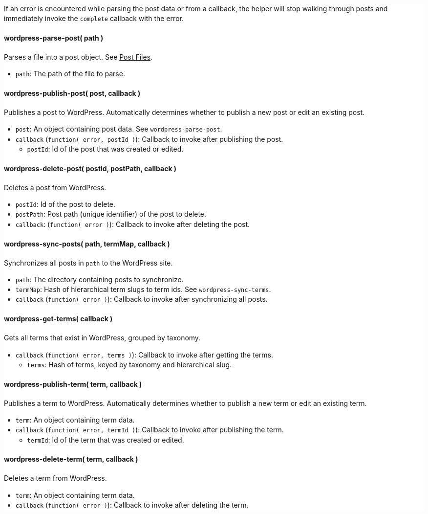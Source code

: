 If an error is encountered while parsing the post data or from a callback,
the helper will stop walking through posts and immediately invoke the `complete` callback with the error.

#### wordpress-parse-post( path )

Parses a file into a post object. See [Post Files](#post-files).

* `path`: The path of the file to parse.

#### wordpress-publish-post( post, callback )

Publishes a post to WordPress.
Automatically determines whether to publish a new post or edit an existing post.

* `post`: An object containing post data. See `wordpress-parse-post`.
* `callback` (`function( error, postId )`): Callback to invoke after publishing the post.
   * `postId`: Id of the post that was created or edited.

#### wordpress-delete-post( postId, postPath, callback )

Deletes a post from WordPress.

* `postId`: Id of the post to delete.
* `postPath`: Post path (unique identifier) of the post to delete.
* `callback`: (`function( error )`): Callback to invoke after deleting the post.

#### wordpress-sync-posts( path, termMap, callback )

Synchronizes all posts in `path` to the WordPress site.

* `path`: The directory containing posts to synchronize.
* `termMap`: Hash of hierarchical term slugs to term ids. See `wordpress-sync-terms`.
* `callback` (`function( error )`): Callback to invoke after synchronizing all posts.

#### wordpress-get-terms( callback )

Gets all terms that exist in WordPress, grouped by taxonomy.

* `callback` (`function( error, terms )`): Callback to invoke after getting the terms.
   * `terms`: Hash of terms, keyed by taxonomy and hierarchical slug.

#### wordpress-publish-term( term, callback )

Publishes a term to WordPress.
Automatically determines whether to publish a new term or edit an existing term.

* `term`: An object containing term data.
* `callback` (`function( error, termId )`): Callback to invoke after publishing the term.
   * `termId`: Id of the term that was created or edited.

#### wordpress-delete-term( term, callback )

Deletes a term from WordPress.

* `term`: An object containing term data.
* `callback` (`function( error )`): Callback to invoke after deleting the term.
